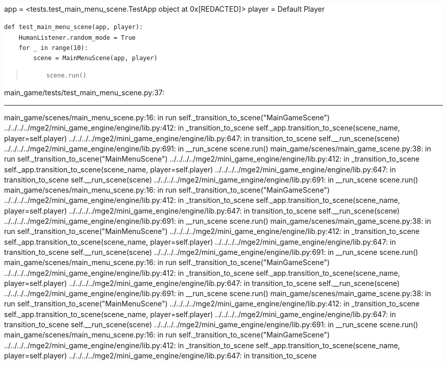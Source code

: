app = <tests.test_main_menu_scene.TestApp object at 0x[REDACTED]>
player = Default Player

    def test_main_menu_scene(app, player):
        HumanListener.random_mode = True
        for _ in range(10):
            scene = MainMenuScene(app, player)
>           scene.run()

main_game/tests/test_main_menu_scene.py:37: 
_ _ _ _ _ _ _ _ _ _ _ _ _ _ _ _ _ _ _ _ _ _ _ _ _ _ _ _ _ _ _ _ _ _ _ _ _ _ _ _ 
main_game/scenes/main_menu_scene.py:16: in run
    self._transition_to_scene("MainGameScene")
../../../../mge2/mini_game_engine/engine/lib.py:412: in _transition_to_scene
    self._app.transition_to_scene(scene_name, player=self.player)
../../../../mge2/mini_game_engine/engine/lib.py:647: in transition_to_scene
    self.__run_scene(scene)
../../../../mge2/mini_game_engine/engine/lib.py:691: in __run_scene
    scene.run()
main_game/scenes/main_game_scene.py:38: in run
    self._transition_to_scene("MainMenuScene")
../../../../mge2/mini_game_engine/engine/lib.py:412: in _transition_to_scene
    self._app.transition_to_scene(scene_name, player=self.player)
../../../../mge2/mini_game_engine/engine/lib.py:647: in transition_to_scene
    self.__run_scene(scene)
../../../../mge2/mini_game_engine/engine/lib.py:691: in __run_scene
    scene.run()
main_game/scenes/main_menu_scene.py:16: in run
    self._transition_to_scene("MainGameScene")
../../../../mge2/mini_game_engine/engine/lib.py:412: in _transition_to_scene
    self._app.transition_to_scene(scene_name, player=self.player)
../../../../mge2/mini_game_engine/engine/lib.py:647: in transition_to_scene
    self.__run_scene(scene)
../../../../mge2/mini_game_engine/engine/lib.py:691: in __run_scene
    scene.run()
main_game/scenes/main_game_scene.py:38: in run
    self._transition_to_scene("MainMenuScene")
../../../../mge2/mini_game_engine/engine/lib.py:412: in _transition_to_scene
    self._app.transition_to_scene(scene_name, player=self.player)
../../../../mge2/mini_game_engine/engine/lib.py:647: in transition_to_scene
    self.__run_scene(scene)
../../../../mge2/mini_game_engine/engine/lib.py:691: in __run_scene
    scene.run()
main_game/scenes/main_menu_scene.py:16: in run
    self._transition_to_scene("MainGameScene")
../../../../mge2/mini_game_engine/engine/lib.py:412: in _transition_to_scene
    self._app.transition_to_scene(scene_name, player=self.player)
../../../../mge2/mini_game_engine/engine/lib.py:647: in transition_to_scene
    self.__run_scene(scene)
../../../../mge2/mini_game_engine/engine/lib.py:691: in __run_scene
    scene.run()
main_game/scenes/main_game_scene.py:38: in run
    self._transition_to_scene("MainMenuScene")
../../../../mge2/mini_game_engine/engine/lib.py:412: in _transition_to_scene
    self._app.transition_to_scene(scene_name, player=self.player)
../../../../mge2/mini_game_engine/engine/lib.py:647: in transition_to_scene
    self.__run_scene(scene)
../../../../mge2/mini_game_engine/engine/lib.py:691: in __run_scene
    scene.run()
main_game/scenes/main_menu_scene.py:16: in run
    self._transition_to_scene("MainGameScene")
../../../../mge2/mini_game_engine/engine/lib.py:412: in _transition_to_scene
    self._app.transition_to_scene(scene_name, player=self.player)
../../../../mge2/mini_game_engine/engine/lib.py:647: in transition_to_scene